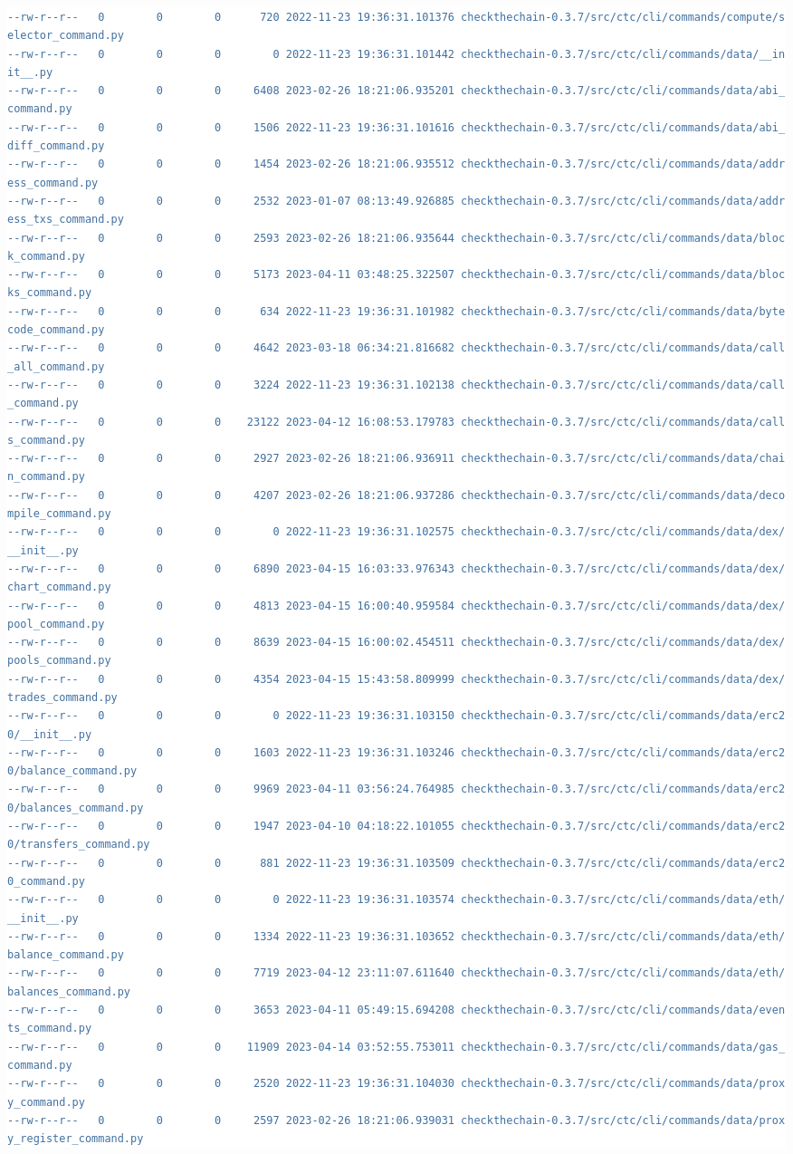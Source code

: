 ```diff
--rw-r--r--   0        0        0      720 2022-11-23 19:36:31.101376 checkthechain-0.3.7/src/ctc/cli/commands/compute/selector_command.py
--rw-r--r--   0        0        0        0 2022-11-23 19:36:31.101442 checkthechain-0.3.7/src/ctc/cli/commands/data/__init__.py
--rw-r--r--   0        0        0     6408 2023-02-26 18:21:06.935201 checkthechain-0.3.7/src/ctc/cli/commands/data/abi_command.py
--rw-r--r--   0        0        0     1506 2022-11-23 19:36:31.101616 checkthechain-0.3.7/src/ctc/cli/commands/data/abi_diff_command.py
--rw-r--r--   0        0        0     1454 2023-02-26 18:21:06.935512 checkthechain-0.3.7/src/ctc/cli/commands/data/address_command.py
--rw-r--r--   0        0        0     2532 2023-01-07 08:13:49.926885 checkthechain-0.3.7/src/ctc/cli/commands/data/address_txs_command.py
--rw-r--r--   0        0        0     2593 2023-02-26 18:21:06.935644 checkthechain-0.3.7/src/ctc/cli/commands/data/block_command.py
--rw-r--r--   0        0        0     5173 2023-04-11 03:48:25.322507 checkthechain-0.3.7/src/ctc/cli/commands/data/blocks_command.py
--rw-r--r--   0        0        0      634 2022-11-23 19:36:31.101982 checkthechain-0.3.7/src/ctc/cli/commands/data/bytecode_command.py
--rw-r--r--   0        0        0     4642 2023-03-18 06:34:21.816682 checkthechain-0.3.7/src/ctc/cli/commands/data/call_all_command.py
--rw-r--r--   0        0        0     3224 2022-11-23 19:36:31.102138 checkthechain-0.3.7/src/ctc/cli/commands/data/call_command.py
--rw-r--r--   0        0        0    23122 2023-04-12 16:08:53.179783 checkthechain-0.3.7/src/ctc/cli/commands/data/calls_command.py
--rw-r--r--   0        0        0     2927 2023-02-26 18:21:06.936911 checkthechain-0.3.7/src/ctc/cli/commands/data/chain_command.py
--rw-r--r--   0        0        0     4207 2023-02-26 18:21:06.937286 checkthechain-0.3.7/src/ctc/cli/commands/data/decompile_command.py
--rw-r--r--   0        0        0        0 2022-11-23 19:36:31.102575 checkthechain-0.3.7/src/ctc/cli/commands/data/dex/__init__.py
--rw-r--r--   0        0        0     6890 2023-04-15 16:03:33.976343 checkthechain-0.3.7/src/ctc/cli/commands/data/dex/chart_command.py
--rw-r--r--   0        0        0     4813 2023-04-15 16:00:40.959584 checkthechain-0.3.7/src/ctc/cli/commands/data/dex/pool_command.py
--rw-r--r--   0        0        0     8639 2023-04-15 16:00:02.454511 checkthechain-0.3.7/src/ctc/cli/commands/data/dex/pools_command.py
--rw-r--r--   0        0        0     4354 2023-04-15 15:43:58.809999 checkthechain-0.3.7/src/ctc/cli/commands/data/dex/trades_command.py
--rw-r--r--   0        0        0        0 2022-11-23 19:36:31.103150 checkthechain-0.3.7/src/ctc/cli/commands/data/erc20/__init__.py
--rw-r--r--   0        0        0     1603 2022-11-23 19:36:31.103246 checkthechain-0.3.7/src/ctc/cli/commands/data/erc20/balance_command.py
--rw-r--r--   0        0        0     9969 2023-04-11 03:56:24.764985 checkthechain-0.3.7/src/ctc/cli/commands/data/erc20/balances_command.py
--rw-r--r--   0        0        0     1947 2023-04-10 04:18:22.101055 checkthechain-0.3.7/src/ctc/cli/commands/data/erc20/transfers_command.py
--rw-r--r--   0        0        0      881 2022-11-23 19:36:31.103509 checkthechain-0.3.7/src/ctc/cli/commands/data/erc20_command.py
--rw-r--r--   0        0        0        0 2022-11-23 19:36:31.103574 checkthechain-0.3.7/src/ctc/cli/commands/data/eth/__init__.py
--rw-r--r--   0        0        0     1334 2022-11-23 19:36:31.103652 checkthechain-0.3.7/src/ctc/cli/commands/data/eth/balance_command.py
--rw-r--r--   0        0        0     7719 2023-04-12 23:11:07.611640 checkthechain-0.3.7/src/ctc/cli/commands/data/eth/balances_command.py
--rw-r--r--   0        0        0     3653 2023-04-11 05:49:15.694208 checkthechain-0.3.7/src/ctc/cli/commands/data/events_command.py
--rw-r--r--   0        0        0    11909 2023-04-14 03:52:55.753011 checkthechain-0.3.7/src/ctc/cli/commands/data/gas_command.py
--rw-r--r--   0        0        0     2520 2022-11-23 19:36:31.104030 checkthechain-0.3.7/src/ctc/cli/commands/data/proxy_command.py
--rw-r--r--   0        0        0     2597 2023-02-26 18:21:06.939031 checkthechain-0.3.7/src/ctc/cli/commands/data/proxy_register_command.py
```